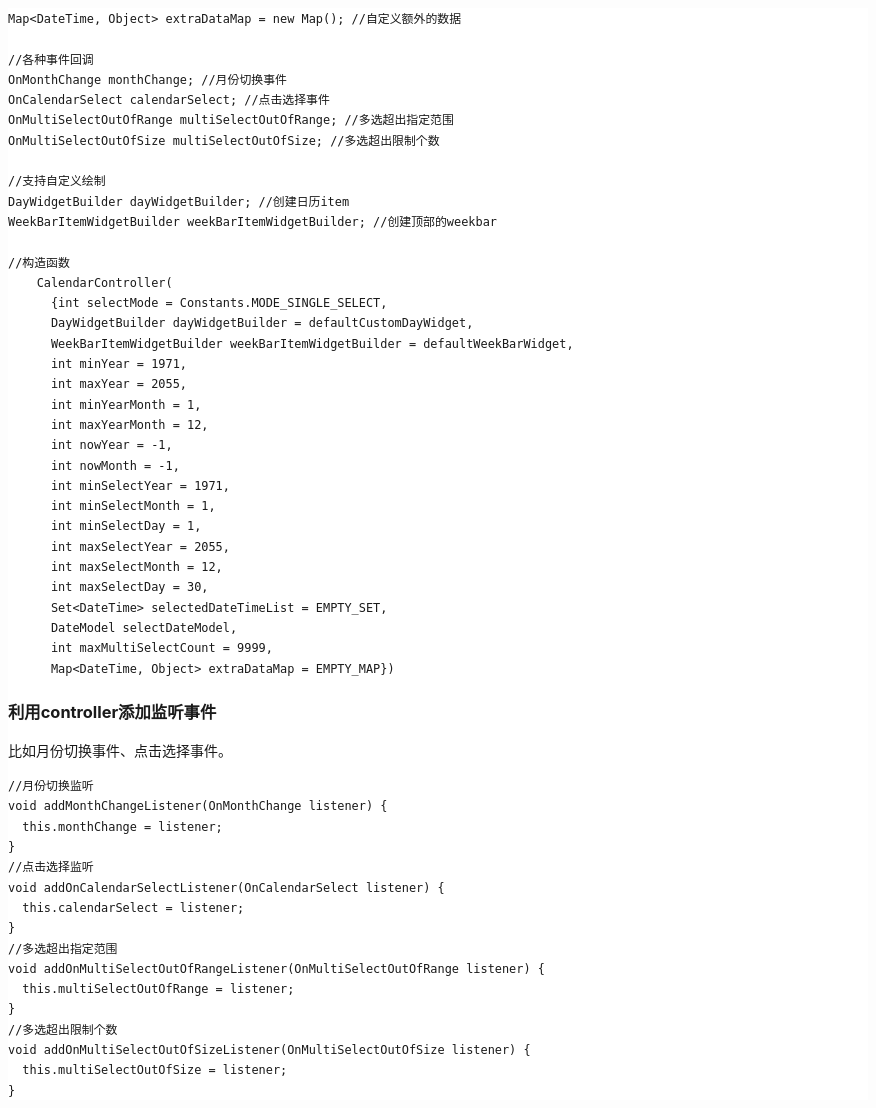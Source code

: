 ```
Map<DateTime, Object> extraDataMap = new Map(); //自定义额外的数据

//各种事件回调
OnMonthChange monthChange; //月份切换事件
OnCalendarSelect calendarSelect; //点击选择事件
OnMultiSelectOutOfRange multiSelectOutOfRange; //多选超出指定范围
OnMultiSelectOutOfSize multiSelectOutOfSize; //多选超出限制个数

//支持自定义绘制
DayWidgetBuilder dayWidgetBuilder; //创建日历item
WeekBarItemWidgetBuilder weekBarItemWidgetBuilder; //创建顶部的weekbar

//构造函数
    CalendarController(
      {int selectMode = Constants.MODE_SINGLE_SELECT,
      DayWidgetBuilder dayWidgetBuilder = defaultCustomDayWidget,
      WeekBarItemWidgetBuilder weekBarItemWidgetBuilder = defaultWeekBarWidget,
      int minYear = 1971,
      int maxYear = 2055,
      int minYearMonth = 1,
      int maxYearMonth = 12,
      int nowYear = -1,
      int nowMonth = -1,
      int minSelectYear = 1971,
      int minSelectMonth = 1,
      int minSelectDay = 1,
      int maxSelectYear = 2055,
      int maxSelectMonth = 12,
      int maxSelectDay = 30,
      Set<DateTime> selectedDateTimeList = EMPTY_SET,
      DateModel selectDateModel,
      int maxMultiSelectCount = 9999,
      Map<DateTime, Object> extraDataMap = EMPTY_MAP})

```

### 利用controller添加监听事件
比如月份切换事件、点击选择事件。
```
//月份切换监听
void addMonthChangeListener(OnMonthChange listener) {
  this.monthChange = listener;
}
//点击选择监听
void addOnCalendarSelectListener(OnCalendarSelect listener) {
  this.calendarSelect = listener;
}
//多选超出指定范围
void addOnMultiSelectOutOfRangeListener(OnMultiSelectOutOfRange listener) {
  this.multiSelectOutOfRange = listener;
}
//多选超出限制个数
void addOnMultiSelectOutOfSizeListener(OnMultiSelectOutOfSize listener) {
  this.multiSelectOutOfSize = listener;
}
```
